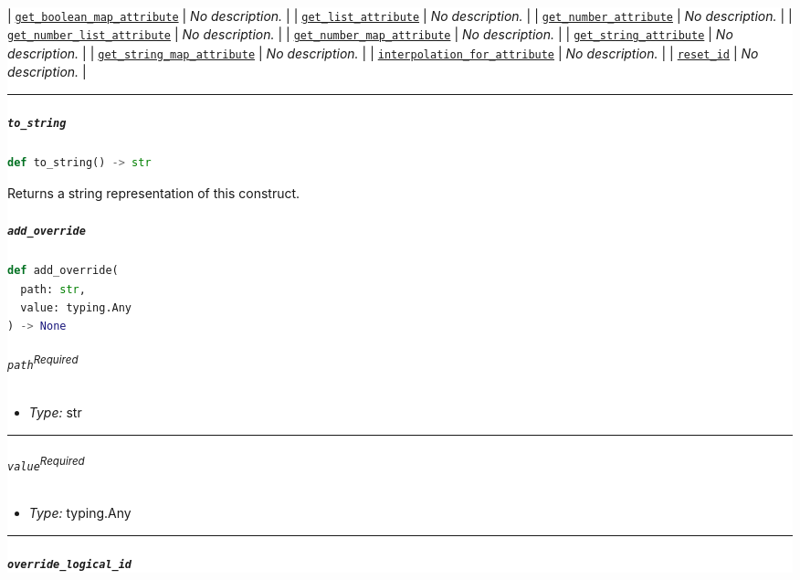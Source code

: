 | <code><a href="#@cdktf/provider-okta.dataOktaThemes.DataOktaThemes.getBooleanMapAttribute">get_boolean_map_attribute</a></code> | *No description.* |
| <code><a href="#@cdktf/provider-okta.dataOktaThemes.DataOktaThemes.getListAttribute">get_list_attribute</a></code> | *No description.* |
| <code><a href="#@cdktf/provider-okta.dataOktaThemes.DataOktaThemes.getNumberAttribute">get_number_attribute</a></code> | *No description.* |
| <code><a href="#@cdktf/provider-okta.dataOktaThemes.DataOktaThemes.getNumberListAttribute">get_number_list_attribute</a></code> | *No description.* |
| <code><a href="#@cdktf/provider-okta.dataOktaThemes.DataOktaThemes.getNumberMapAttribute">get_number_map_attribute</a></code> | *No description.* |
| <code><a href="#@cdktf/provider-okta.dataOktaThemes.DataOktaThemes.getStringAttribute">get_string_attribute</a></code> | *No description.* |
| <code><a href="#@cdktf/provider-okta.dataOktaThemes.DataOktaThemes.getStringMapAttribute">get_string_map_attribute</a></code> | *No description.* |
| <code><a href="#@cdktf/provider-okta.dataOktaThemes.DataOktaThemes.interpolationForAttribute">interpolation_for_attribute</a></code> | *No description.* |
| <code><a href="#@cdktf/provider-okta.dataOktaThemes.DataOktaThemes.resetId">reset_id</a></code> | *No description.* |

---

##### `to_string` <a name="to_string" id="@cdktf/provider-okta.dataOktaThemes.DataOktaThemes.toString"></a>

```python
def to_string() -> str
```

Returns a string representation of this construct.

##### `add_override` <a name="add_override" id="@cdktf/provider-okta.dataOktaThemes.DataOktaThemes.addOverride"></a>

```python
def add_override(
  path: str,
  value: typing.Any
) -> None
```

###### `path`<sup>Required</sup> <a name="path" id="@cdktf/provider-okta.dataOktaThemes.DataOktaThemes.addOverride.parameter.path"></a>

- *Type:* str

---

###### `value`<sup>Required</sup> <a name="value" id="@cdktf/provider-okta.dataOktaThemes.DataOktaThemes.addOverride.parameter.value"></a>

- *Type:* typing.Any

---

##### `override_logical_id` <a name="override_logical_id" id="@cdktf/provider-okta.dataOktaThemes.DataOktaThemes.overrideLogicalId"></a>
